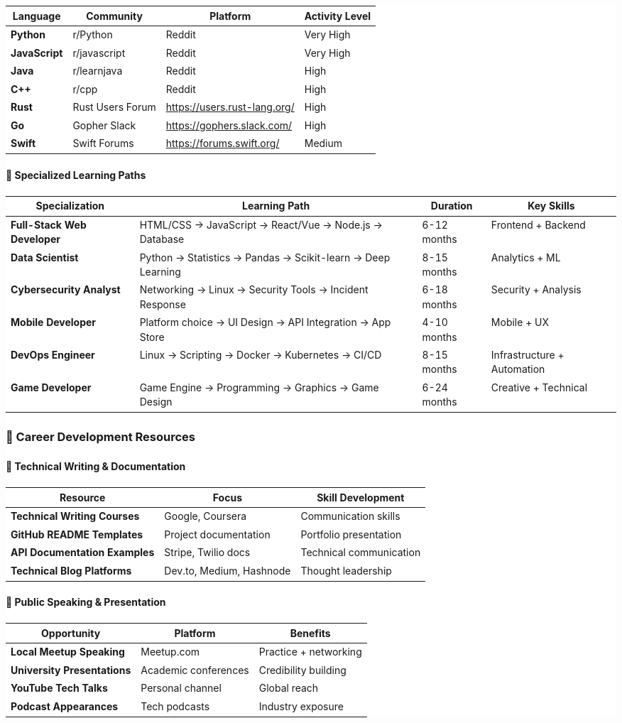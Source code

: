 | **Language** | **Community** | **Platform** | **Activity Level** |
|---|---|---|---|
| **Python** | r/Python | Reddit | Very High |
| **JavaScript** | r/javascript | Reddit | Very High |
| **Java** | r/learnjava | Reddit | High |
| **C++** | r/cpp | Reddit | High |
| **Rust** | Rust Users Forum | https://users.rust-lang.org/ | High |
| **Go** | Gopher Slack | https://gophers.slack.com/ | High |
| **Swift** | Swift Forums | https://forums.swift.org/ | Medium |

#### **🎯 Specialized Learning Paths**

| **Specialization** | **Learning Path** | **Duration** | **Key Skills** |
|---|---|---|---|
| **Full-Stack Web Developer** | HTML/CSS → JavaScript → React/Vue → Node.js → Database | 6-12 months | Frontend + Backend |
| **Data Scientist** | Python → Statistics → Pandas → Scikit-learn → Deep Learning | 8-15 months | Analytics + ML |
| **Cybersecurity Analyst** | Networking → Linux → Security Tools → Incident Response | 6-18 months | Security + Analysis |
| **Mobile Developer** | Platform choice → UI Design → API Integration → App Store | 4-10 months | Mobile + UX |
| **DevOps Engineer** | Linux → Scripting → Docker → Kubernetes → CI/CD | 8-15 months | Infrastructure + Automation |
| **Game Developer** | Game Engine → Programming → Graphics → Game Design | 6-24 months | Creative + Technical |

### **💼 Career Development Resources**

#### **📝 Technical Writing & Documentation**

| **Resource** | **Focus** | **Skill Development** |
|---|---|---|
| **Technical Writing Courses** | Google, Coursera | Communication skills |
| **GitHub README Templates** | Project documentation | Portfolio presentation |
| **API Documentation Examples** | Stripe, Twilio docs | Technical communication |
| **Technical Blog Platforms** | Dev.to, Medium, Hashnode | Thought leadership |

#### **🎤 Public Speaking & Presentation**

| **Opportunity** | **Platform** | **Benefits** |
|---|---|---|
| **Local Meetup Speaking** | Meetup.com | Practice + networking |
| **University Presentations** | Academic conferences | Credibility building |
| **YouTube Tech Talks** | Personal channel | Global reach |
| **Podcast Appearances** | Tech podcasts | Industry exposure |
